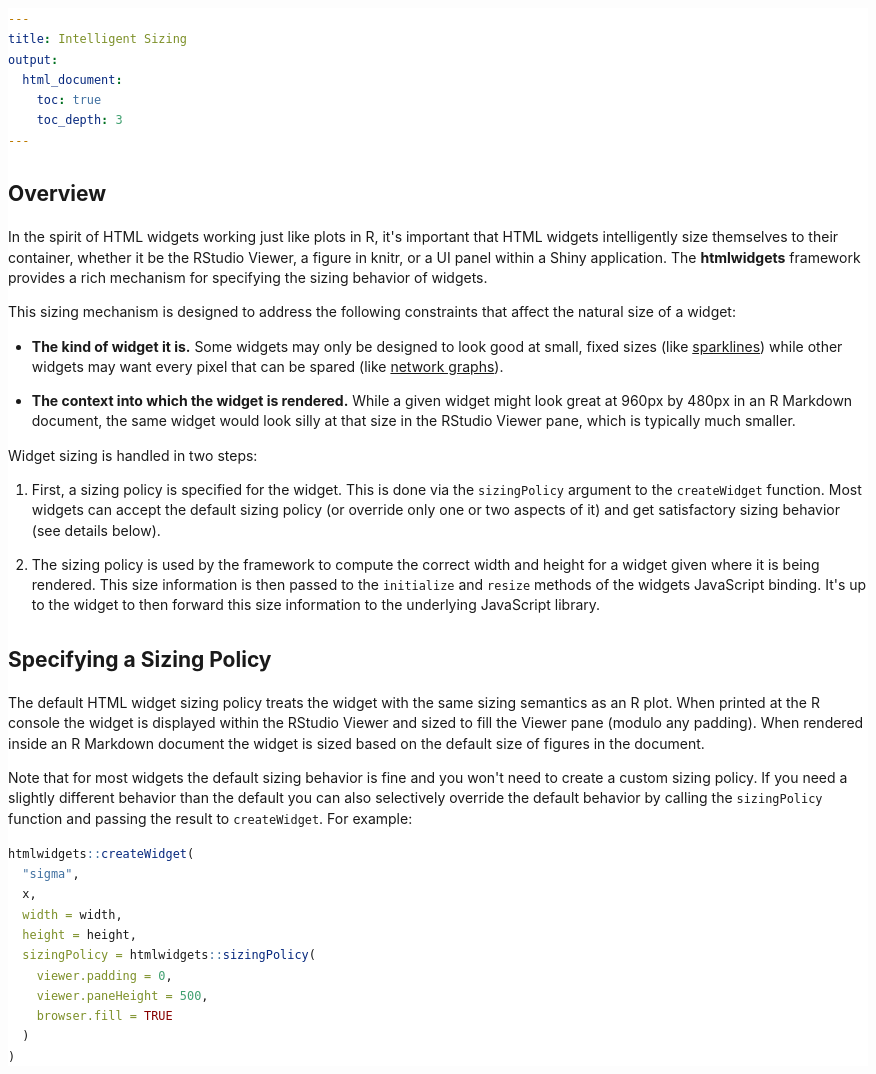 ```yaml
---
title: Intelligent Sizing
output:
  html_document:
    toc: true
    toc_depth: 3
---
```


## Overview

In the spirit of HTML widgets working just like plots in R, it's important that HTML widgets intelligently size themselves to their container, whether it be the RStudio Viewer, a figure in knitr, or a UI panel within a Shiny application. The **htmlwidgets** framework provides a rich mechanism for specifying the sizing behavior of widgets.

This sizing mechanism is designed to address the following constraints that affect the natural size of a widget:

- **The kind of widget it is.** Some widgets may only be designed to look good at small, fixed sizes (like [sparklines](https://github.com/htmlwidgets/sparkline)) while other widgets may want every pixel that can be spared (like [network graphs](http://christophergandrud.github.io/d3Network/)).

- **The context into which the widget is rendered.** While a given widget might look great at 960px by 480px in an R Markdown document, the same widget would look silly at that size in the RStudio Viewer pane, which is typically much smaller.

Widget sizing is handled in two steps:

1. First, a sizing policy is specified for the widget. This is done via the `sizingPolicy` argument to the `createWidget` function. Most widgets can accept the default sizing policy (or override only one or two aspects of it) and get satisfactory sizing behavior (see details below).

2. The sizing policy is used by the framework to compute the correct width and height for a widget given where it is being rendered. This size information is then passed to the `initialize` and `resize` methods of the widgets JavaScript binding. It's up to the widget to then forward this size information to the underlying JavaScript library.

## Specifying a Sizing Policy

The default HTML widget sizing policy treats the widget with the same sizing semantics as an R plot. When printed at the R console the widget is displayed within the RStudio Viewer and sized to fill the Viewer pane (modulo any padding). When rendered inside an R Markdown document the widget is sized based on the default size of figures in the document.

Note that for most widgets the default sizing behavior is fine and you won't need to create a custom sizing policy. If you need a slightly different behavior than the default you can also selectively override the default behavior by calling the `sizingPolicy` function and passing the result to `createWidget`. For example:

```r
htmlwidgets::createWidget(
  "sigma", 
  x, 
  width = width, 
  height = height,
  sizingPolicy = htmlwidgets::sizingPolicy(
    viewer.padding = 0,
    viewer.paneHeight = 500,
    browser.fill = TRUE
  )
)
```
